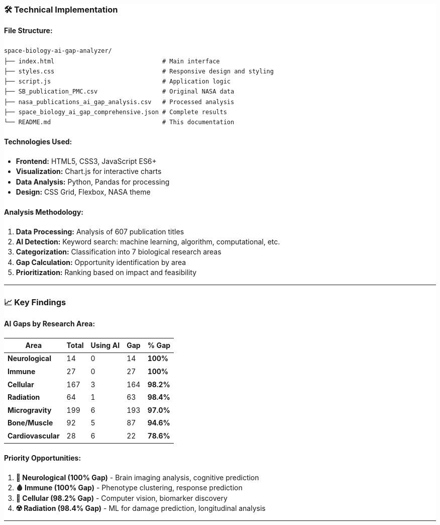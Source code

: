 
### 🛠️ **Technical Implementation**

#### **File Structure:**
```
space-biology-ai-gap-analyzer/
├── index.html                              # Main interface
├── styles.css                              # Responsive design and styling
├── script.js                               # Application logic
├── SB_publication_PMC.csv                  # Original NASA data
├── nasa_publications_ai_gap_analysis.csv   # Processed analysis
├── space_biology_ai_gap_comprehensive.json # Complete results
└── README.md                               # This documentation
```

#### **Technologies Used:**
- **Frontend:** HTML5, CSS3, JavaScript ES6+
- **Visualization:** Chart.js for interactive charts
- **Data Analysis:** Python, Pandas for processing
- **Design:** CSS Grid, Flexbox, NASA theme

#### **Analysis Methodology:**
1. **Data Processing:** Analysis of 607 publication titles
2. **AI Detection:** Keyword search: machine learning, algorithm, computational, etc.
3. **Categorization:** Classification into 7 biological research areas
4. **Gap Calculation:** Opportunity identification by area
5. **Prioritization:** Ranking based on impact and feasibility

---

### 📈 **Key Findings**

#### **AI Gaps by Research Area:**
| Area | Total | Using AI | Gap | % Gap |
|------|-------|----------|-----|-------|
| **Neurological** | 14 | 0 | 14 | **100%** |
| **Immune** | 27 | 0 | 27 | **100%** |
| **Cellular** | 167 | 3 | 164 | **98.2%** |
| **Radiation** | 64 | 1 | 63 | **98.4%** |
| **Microgravity** | 199 | 6 | 193 | **97.0%** |
| **Bone/Muscle** | 92 | 5 | 87 | **94.6%** |
| **Cardiovascular** | 28 | 6 | 22 | **78.6%** |

#### **Priority Opportunities:**
1. **🧠 Neurological (100% Gap)** - Brain imaging analysis, cognitive prediction
2. **🩸 Immune (100% Gap)** - Phenotype clustering, response prediction
3. **🧬 Cellular (98.2% Gap)** - Computer vision, biomarker discovery
4. **☢️ Radiation (98.4% Gap)** - ML for damage prediction, longitudinal analysis

---